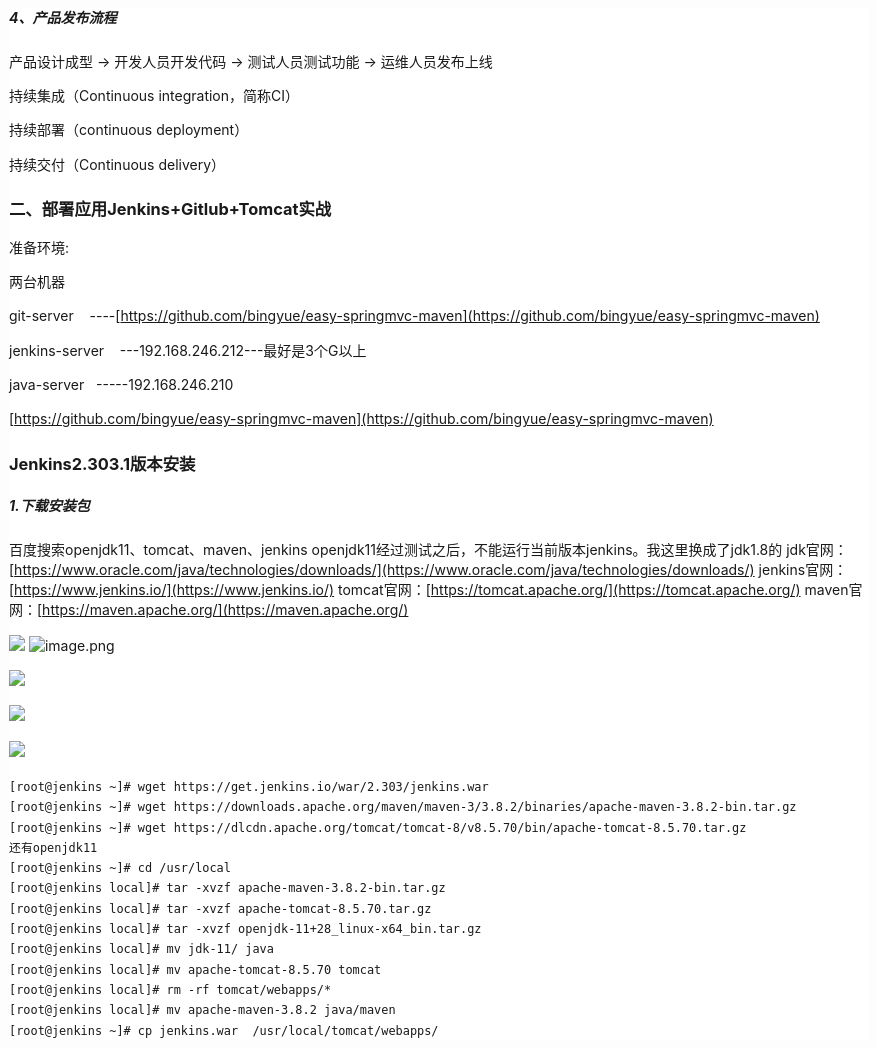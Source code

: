 ##### 4、产品发布流程

产品设计成型 -> 开发人员开发代码 -> 测试人员测试功能 -> 运维人员发布上线

持续集成（Continuous integration，简称CI）

持续部署（continuous deployment）

持续交付（Continuous delivery）



### 二、部署应用Jenkins+Gitlub+Tomcat实战

准备环境:

两台机器

git-server    ----[https://github.com/bingyue/easy-springmvc-maven](https://github.com/bingyue/easy-springmvc-maven)

jenkins-server    ---192.168.246.212---最好是3个G以上

java-server   -----192.168.246.210

[https://github.com/bingyue/easy-springmvc-maven](https://github.com/bingyue/easy-springmvc-maven)

### Jenkins2.303.1版本安装

##### 1.下载安装包

百度搜索openjdk11、tomcat、maven、jenkins
openjdk11经过测试之后，不能运行当前版本jenkins。我这里换成了jdk1.8的
jdk官网：[https://www.oracle.com/java/technologies/downloads/](https://www.oracle.com/java/technologies/downloads/)
jenkins官网：[https://www.jenkins.io/](https://www.jenkins.io/)
tomcat官网：[https://tomcat.apache.org/](https://tomcat.apache.org/)
maven官网：[https://maven.apache.org/](https://maven.apache.org/)

![](https://youngfitfei.oss-cn-beijing.aliyuncs.com/img/image-20210911141241212.png#id=eVKKb&originHeight=775&originWidth=1152&originalType=binary&ratio=1&rotation=0&showTitle=false&status=done&style=none&title=)
![image.png](https://cdn.nlark.com/yuque/0/2022/png/23214851/1652448511823-c97d9802-db51-449b-a7d6-60578acd622c.png#averageHue=%23e3e2e0&clientId=udc411f9d-3d04-4&from=paste&height=492&id=u1c995890&originHeight=615&originWidth=1346&originalType=binary&ratio=1&rotation=0&showTitle=false&size=84149&status=done&style=none&taskId=u70efca8c-6d7d-4efb-9abc-27fe905da9e&title=&width=1076.8)

![](https://youngfitfei.oss-cn-beijing.aliyuncs.com/img/image-20210911141350166.png#id=scjss&originHeight=852&originWidth=1567&originalType=binary&ratio=1&rotation=0&showTitle=false&status=done&style=none&title=)

![](https://youngfitfei.oss-cn-beijing.aliyuncs.com/img/image-20210911141450852.png#id=YaI3S&originHeight=893&originWidth=1808&originalType=binary&ratio=1&rotation=0&showTitle=false&status=done&style=none&title=)

![](https://youngfitfei.oss-cn-beijing.aliyuncs.com/img/image-20210911141600694.png#id=Tn3KG&originHeight=988&originWidth=1294&originalType=binary&ratio=1&rotation=0&showTitle=false&status=done&style=none&title=)

```shell
[root@jenkins ~]# wget https://get.jenkins.io/war/2.303/jenkins.war
[root@jenkins ~]# wget https://downloads.apache.org/maven/maven-3/3.8.2/binaries/apache-maven-3.8.2-bin.tar.gz
[root@jenkins ~]# wget https://dlcdn.apache.org/tomcat/tomcat-8/v8.5.70/bin/apache-tomcat-8.5.70.tar.gz
还有openjdk11
[root@jenkins ~]# cd /usr/local
[root@jenkins local]# tar -xvzf apache-maven-3.8.2-bin.tar.gz
[root@jenkins local]# tar -xvzf apache-tomcat-8.5.70.tar.gz
[root@jenkins local]# tar -xvzf openjdk-11+28_linux-x64_bin.tar.gz
[root@jenkins local]# mv jdk-11/ java
[root@jenkins local]# mv apache-tomcat-8.5.70 tomcat
[root@jenkins local]# rm -rf tomcat/webapps/*
[root@jenkins local]# mv apache-maven-3.8.2 java/maven
[root@jenkins ~]# cp jenkins.war  /usr/local/tomcat/webapps/
```
